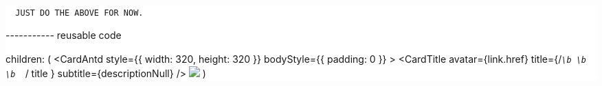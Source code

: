 	  JUST DO THE ABOVE FOR NOW.


----------- reusable code

children: (
         <CardAntd 
         style={{ width: 320, height: 320 }}
         bodyStyle={{ padding: 0 }}
         >
         <CardTitle
          avatar={link.href}
          title={/*`\b \b \b  `*/ title }
          subtitle={descriptionNull}
        />
            <img src={this.state.screenshot} width="100%" />
          </CardAntd>
       )



